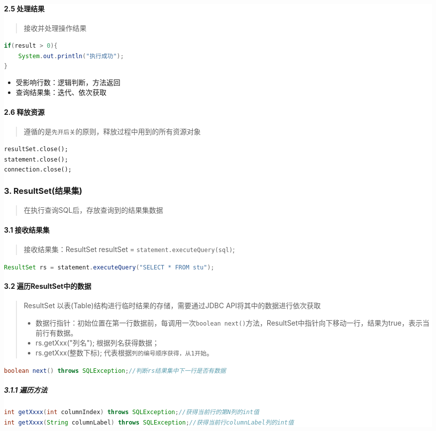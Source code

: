 

#### 2.5 处理结果

> 接收并处理操作结果

```java
if(result > 0){
	System.out.println("执行成功");
}
```

- 受影响行数：逻辑判断，方法返回
- 查询结果集：迭代、依次获取



#### 2.6 释放资源

> 遵循的是`先开后关`的原则，释放过程中用到的所有资源对象

```
resultSet.close();
statement.close();
connection.close();
```



### 3. ResultSet(结果集)


> 在执行查询SQL后，存放查询到的结果集数据



#### 3.1 接收结果集

> 接收结果集：ResultSet resultSet = `statement.executeQuery(sql)`;

```java
ResultSet rs = statement.executeQuery("SELECT * FROM stu");
```



#### 3.2 遍历ResultSet中的数据

> ResultSet 以表(Table)结构进行临时结果的存储，需要通过JDBC API将其中的数据进行依次获取
>
> - 数据行指针：初始位置在第一行数据前，每调用一次`boolean next()`方法，ResultSet中指针向下移动一行，结果为true，表示当前行有数据。
> - rs.getXxx("列名"); 根据列名获得数据；
> - rs.getXxx(整数下标); 代表根据`列的编号顺序获得，从1开始`。

```java
boolean next() throws SQLException;//判断rs结果集中下一行是否有数据
```



##### 3.1.1 遍历方法

```java
int getXxxx(int columnIndex) throws SQLException;//获得当前行的第N列的int值
int getXxxx(String columnLabel) throws SQLException;//获得当前行columnLabel列的int值
```
